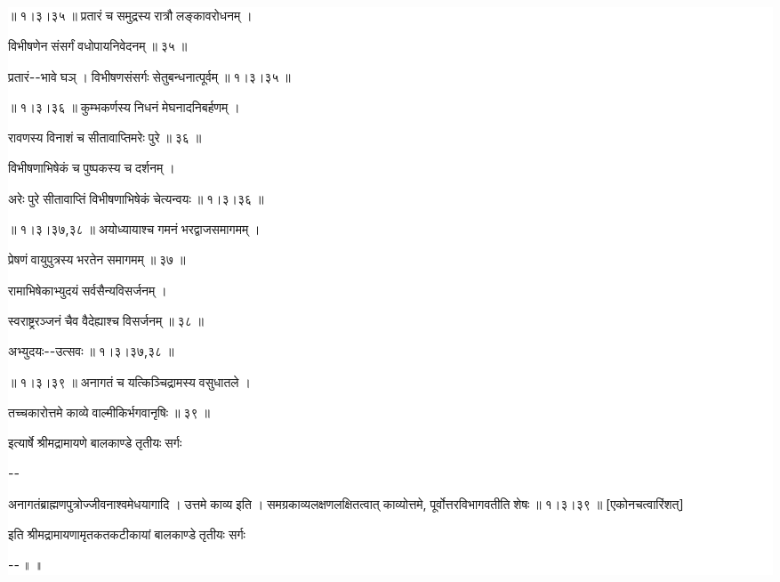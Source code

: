  ॥ १।३।३५ ॥ प्रतारं च समुद्रस्य रात्रौ लङ्कावरोधनम् ।  

विभीषणेन संसर्गं वधोपायनिवेदनम्  ॥  ३५  ॥   

प्रतारं--भावे घञ् । विभीषणसंसर्गः सेतुबन्धनात्पूर्वम् ॥ १।३।३५ ॥   

 ॥ १।३।३६ ॥ कुम्भकर्णस्य निधनं मेघनादनिबर्हणम् ।  

रावणस्य विनाशं च सीतावाप्तिमरेः पुरे  ॥  ३६  ॥   

विभीषणाभिषेकं च पुष्पकस्य च दर्शनम् ।  

अरेः पुरे सीतावाप्तिं विभीषणाभिषेकं चेत्यन्वयः ॥ १।३।३६ ॥   

 ॥ १।३।३७,३८ ॥ अयोध्यायाश्च गमनं भरद्वाजसमागमम् ।  

प्रेषणं वायुपुत्रस्य भरतेन समागमम्  ॥  ३७  ॥   

रामाभिषेकाभ्युदयं सर्वसैन्यविसर्जनम् ।  

स्वराष्ट्ररञ्जनं चैव वैदेह्याश्च विसर्जनम्  ॥  ३८  ॥   

अभ्युदयः--उत्सवः ॥ १।३।३७,३८ ॥   

 ॥ १।३।३९ ॥ अनागतं च यत्किञ्चिद्रामस्य वसुधातले ।  

तच्चकारोत्तमे काव्ये वाल्मीकिर्भगवानृषिः  ॥  ३९  ॥   

इत्यार्षे श्रीमद्रामायणे बालकाण्डे तृतीयः सर्गः  

--  

अनागतंब्राह्मणपुत्रोज्जीवनाश्वमेधयागादि । उत्तमे काव्य इति । समग्रकाव्यलक्षणलक्षितत्वात् काव्योत्तमे, पूर्वोत्तरविभागवतीति शेषः ॥ १।३।३९ ॥  \[एकोनचत्वारिंशत्\]  

इति श्रीमद्रामायणामृतकतकटीकायां बालकाण्डे तृतीयः सर्गः  

-- ॥  ॥   

